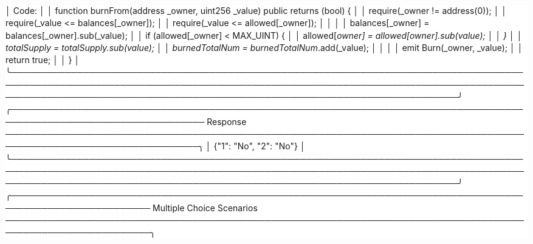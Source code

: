 │ Code:                                                                                                                                                                                                                                                │
│     function burnFrom(address _owner, uint256 _value) public returns (bool) {                                                                                                                                                                        │
│         require(_owner != address(0));                                                                                                                                                                                                               │
│         require(_value <= balances[_owner]);                                                                                                                                                                                                         │
│         require(_value <= allowed[_owner]);                                                                                                                                                                                                          │
│                                                                                                                                                                                                                                                      │
│         balances[_owner] = balances[_owner].sub(_value);                                                                                                                                                                                             │
│         if (allowed[_owner] < MAX_UINT) {                                                                                                                                                                                                            │
│             allowed[_owner] = allowed[_owner].sub(_value);                                                                                                                                                                                           │
│         }                                                                                                                                                                                                                                            │
│         totalSupply_ = totalSupply_.sub(_value);                                                                                                                                                                                                     │
│         burnedTotalNum_ = burnedTotalNum_.add(_value);                                                                                                                                                                                               │
│                                                                                                                                                                                                                                                      │
│         emit Burn(_owner, _value);                                                                                                                                                                                                                   │
│         return true;                                                                                                                                                                                                                                 │
│     }                                                                                                                                                                                                                                                │
╰──────────────────────────────────────────────────────────────────────────────────────────────────────────────────────────────────────────────────────────────────────────────────────────────────────────────────────────────────────────────────────╯
╭────────────────────────────────────────────────────────────────────────────────────────────────────────────────────── Response ──────────────────────────────────────────────────────────────────────────────────────────────────────────────────────╮
│ {"1": "No", "2": "No"}                                                                                                                                                                                                                               │
╰──────────────────────────────────────────────────────────────────────────────────────────────────────────────────────────────────────────────────────────────────────────────────────────────────────────────────────────────────────────────────────╯
╭───────────────────────────────────────────────────────────────────────────────────────────────────────────── Multiple Choice Scenarios ──────────────────────────────────────────────────────────────────────────────────────────────────────────────╮